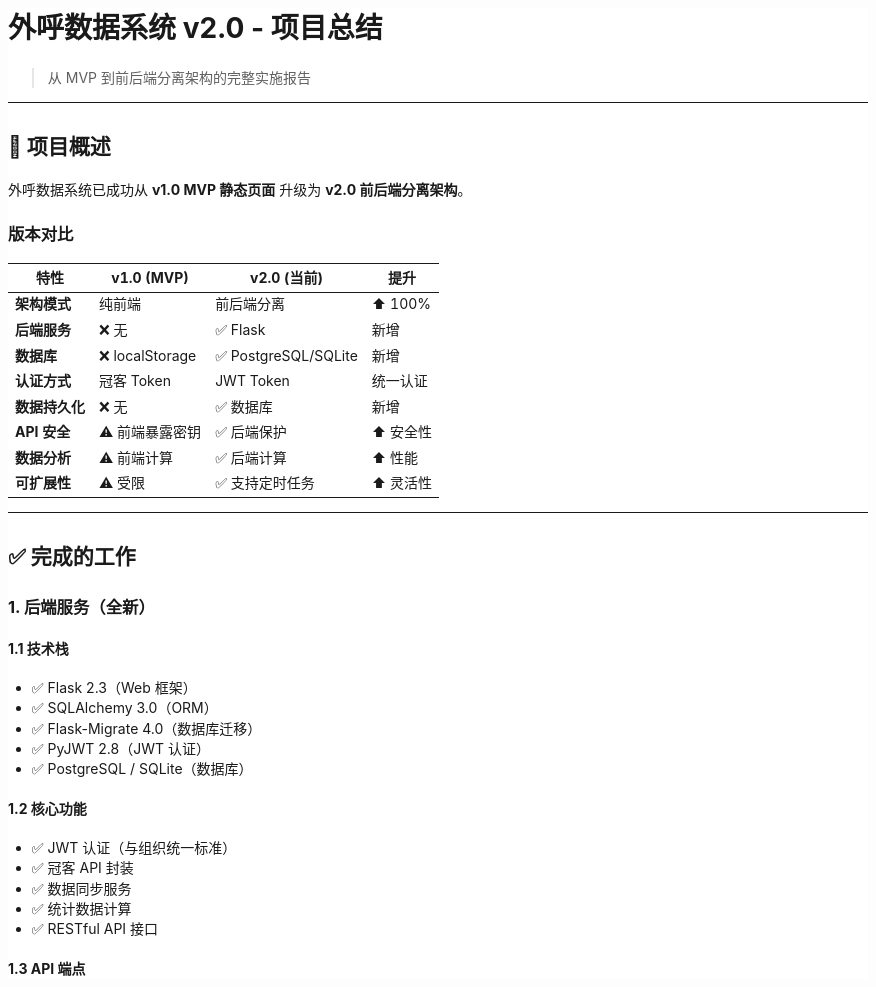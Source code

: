 # 外呼数据系统 v2.0 - 项目总结

> 从 MVP 到前后端分离架构的完整实施报告

---

## 🎉 项目概述

外呼数据系统已成功从 **v1.0 MVP 静态页面** 升级为 **v2.0 前后端分离架构**。

### 版本对比

| 特性 | v1.0 (MVP) | v2.0 (当前) | 提升 |
|------|-----------|-----------|------|
| **架构模式** | 纯前端 | 前后端分离 | ⬆️ 100% |
| **后端服务** | ❌ 无 | ✅ Flask | 新增 |
| **数据库** | ❌ localStorage | ✅ PostgreSQL/SQLite | 新增 |
| **认证方式** | 冠客 Token | JWT Token | 统一认证 |
| **数据持久化** | ❌ 无 | ✅ 数据库 | 新增 |
| **API 安全** | ⚠️ 前端暴露密钥 | ✅ 后端保护 | ⬆️ 安全性 |
| **数据分析** | ⚠️ 前端计算 | ✅ 后端计算 | ⬆️ 性能 |
| **可扩展性** | ⚠️ 受限 | ✅ 支持定时任务 | ⬆️ 灵活性 |

---

## ✅ 完成的工作

### 1. 后端服务（全新）

#### 1.1 技术栈
- ✅ Flask 2.3（Web 框架）
- ✅ SQLAlchemy 3.0（ORM）
- ✅ Flask-Migrate 4.0（数据库迁移）
- ✅ PyJWT 2.8（JWT 认证）
- ✅ PostgreSQL / SQLite（数据库）

#### 1.2 核心功能
- ✅ JWT 认证（与组织统一标准）
- ✅ 冠客 API 封装
- ✅ 数据同步服务
- ✅ 统计数据计算
- ✅ RESTful API 接口

#### 1.3 API 端点
